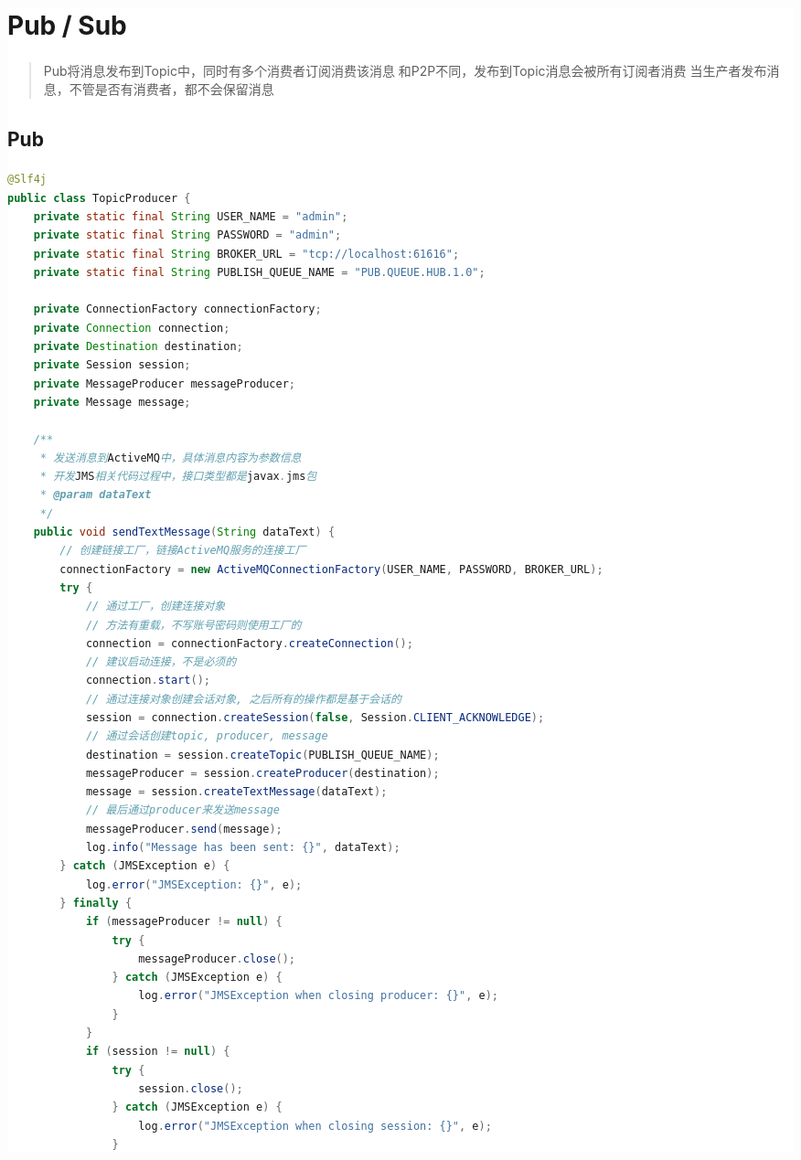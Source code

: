 # Pub / Sub

> Pub将消息发布到Topic中，同时有多个消费者订阅消费该消息
> 和P2P不同，发布到Topic消息会被所有订阅者消费
> 当生产者发布消息，不管是否有消费者，都不会保留消息

## Pub

```java
@Slf4j
public class TopicProducer {
    private static final String USER_NAME = "admin";
    private static final String PASSWORD = "admin";
    private static final String BROKER_URL = "tcp://localhost:61616";
    private static final String PUBLISH_QUEUE_NAME = "PUB.QUEUE.HUB.1.0";

    private ConnectionFactory connectionFactory;
    private Connection connection;
    private Destination destination;
    private Session session;
    private MessageProducer messageProducer;
    private Message message;

    /**
     * 发送消息到ActiveMQ中，具体消息内容为参数信息
     * 开发JMS相关代码过程中，接口类型都是javax.jms包
     * @param dataText
     */
    public void sendTextMessage(String dataText) {
        // 创建链接工厂，链接ActiveMQ服务的连接工厂
        connectionFactory = new ActiveMQConnectionFactory(USER_NAME, PASSWORD, BROKER_URL);
        try {
            // 通过工厂，创建连接对象
            // 方法有重载，不写账号密码则使用工厂的
            connection = connectionFactory.createConnection();
            // 建议启动连接，不是必须的
            connection.start();
            // 通过连接对象创建会话对象, 之后所有的操作都是基于会话的
            session = connection.createSession(false, Session.CLIENT_ACKNOWLEDGE);
            // 通过会话创建topic, producer, message
            destination = session.createTopic(PUBLISH_QUEUE_NAME);
            messageProducer = session.createProducer(destination);
            message = session.createTextMessage(dataText);
            // 最后通过producer来发送message
            messageProducer.send(message);
            log.info("Message has been sent: {}", dataText);
        } catch (JMSException e) {
            log.error("JMSException: {}", e);
        } finally {
            if (messageProducer != null) {
                try {
                    messageProducer.close();
                } catch (JMSException e) {
                    log.error("JMSException when closing producer: {}", e);
                }
            }
            if (session != null) {
                try {
                    session.close();
                } catch (JMSException e) {
                    log.error("JMSException when closing session: {}", e);
                }
```